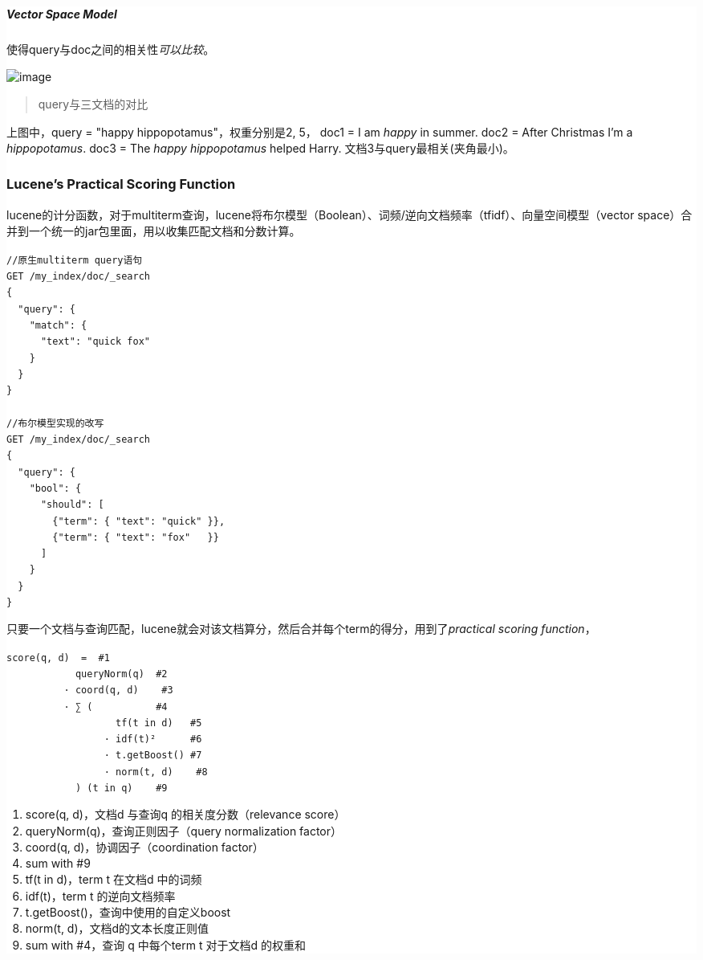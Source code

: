 ##### Vector Space Model
使得query与doc之间的相关性*可以比较*。

![image](https://user-images.githubusercontent.com/8369671/80794228-fd267780-8bcb-11ea-91e8-cb9a92601b8b.png)
> query与三文档的对比

上图中，query = "happy hippopotamus"，权重分别是2, 5，
doc1 = I am *happy* in summer.
doc2 = After Christmas I’m a *hippopotamus*.
doc3 = The *happy* *hippopotamus* helped Harry.
文档3与query最相关(夹角最小)。

### Lucene’s Practical Scoring Function
lucene的计分函数，对于multiterm查询，lucene将布尔模型（Boolean）、词频/逆向文档频率（tfidf）、向量空间模型（vector space）合并到一个统一的jar包里面，用以收集匹配文档和分数计算。
```
//原生multiterm query语句
GET /my_index/doc/_search
{
  "query": {
    "match": {
      "text": "quick fox"
    }
  }
}

//布尔模型实现的改写
GET /my_index/doc/_search
{
  "query": {
    "bool": {
      "should": [
        {"term": { "text": "quick" }},
        {"term": { "text": "fox"   }}
      ]
    }
  }
}
```
只要一个文档与查询匹配，lucene就会对该文档算分，然后合并每个term的得分，用到了*practical scoring function*，
```
score(q, d)  =  #1
            queryNorm(q)  #2
          · coord(q, d)    #3
          · ∑ (           #4
                   tf(t in d)   #5
                 · idf(t)²      #6
                 · t.getBoost() #7
                 · norm(t, d)    #8
            ) (t in q)    #9
```
1. score(q, d)，文档d 与查询q 的相关度分数（relevance score）
2. queryNorm(q)，查询正则因子（query normalization factor）
3. coord(q, d)，协调因子（coordination factor）
4. sum with #9
5. tf(t in d)，term t 在文档d 中的词频
6. idf(t)，term t 的逆向文档频率
7. t.getBoost()，查询中使用的自定义boost
8. norm(t, d)，文档d的文本长度正则值
9. sum with #4，查询 q 中每个term t 对于文档d 的权重和
